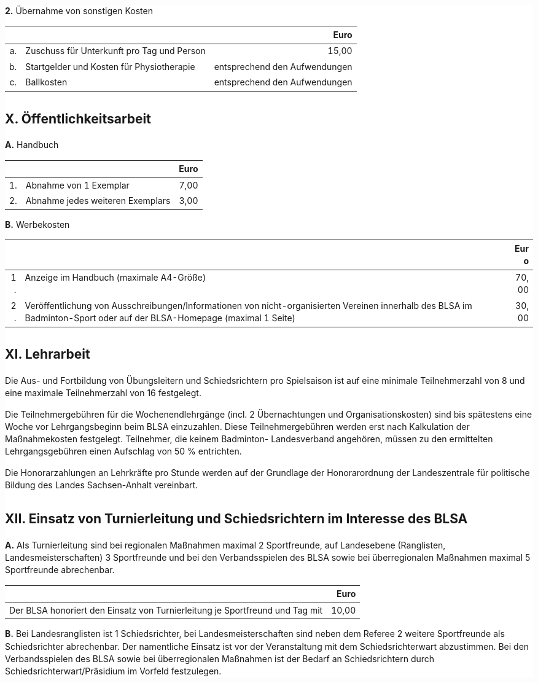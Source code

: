 **2.** Übernahme von sonstigen Kosten

||| Euro |
|---:|---|---:|
| a. | Zuschuss für Unterkunft pro Tag und Person | 15,00 |
| b. | Startgelder und Kosten für Physiotherapie | entsprechend den Aufwendungen |
| c. | Ballkosten | entsprechend den Aufwendungen |

## X. Öffentlichkeitsarbeit

**A.** Handbuch

||| Euro |
|---:|---|---:|
| 1. | Abnahme von 1 Exemplar | 7,00 |
| 2. | Abnahme jedes weiteren Exemplars | 3,00 |

**B.** Werbekosten

||| Euro |
|---:|---|---:|
| 1. | Anzeige im Handbuch (maximale A4-Größe) | 70,00 |
| 2. | Veröffentlichung von Ausschreibungen/Informationen von nicht-organisierten Vereinen innerhalb des BLSA im Badminton-Sport oder auf der BLSA-Homepage (maximal 1 Seite) | 30,00 |

## XI. Lehrarbeit

Die Aus- und Fortbildung von Übungsleitern und Schiedsrichtern pro Spielsaison ist auf eine minimale Teilnehmerzahl von 8 und eine maximale Teilnehmerzahl von 16 festgelegt.

Die Teilnehmergebühren für die Wochenendlehrgänge (incl. 2 Übernachtungen und Organisationskosten) sind bis spätestens eine Woche vor Lehrgangsbeginn beim BLSA einzuzahlen. Diese Teilnehmergebühren werden erst nach Kalkulation der Maßnahmekosten festgelegt. Teilnehmer, die keinem Badminton- Landesverband angehören, müssen zu den ermittelten Lehrgangsgebühren einen Aufschlag von 50 % entrichten.

Die Honorarzahlungen an Lehrkräfte pro Stunde werden auf der Grundlage der Honorarordnung der Landeszentrale für politische Bildung des Landes Sachsen-Anhalt vereinbart.

## XII. Einsatz von Turnierleitung und Schiedsrichtern im Interesse des BLSA

**A.** Als Turnierleitung sind bei regionalen Maßnahmen maximal 2 Sportfreunde, auf Landesebene (Ranglisten, Landesmeisterschaften) 3 Sportfreunde und bei den Verbandsspielen des BLSA sowie bei überregionalen Maßnahmen maximal 5 Sportfreunde abrechenbar.

|| Euro |
|---|---:|
| Der BLSA honoriert den Einsatz von Turnierleitung je Sportfreund und Tag mit | 10,00 |

**B.** Bei Landesranglisten ist 1 Schiedsrichter, bei Landesmeisterschaften sind neben dem Referee 2 weitere Sportfreunde als Schiedsrichter abrechenbar. Der namentliche Einsatz ist vor der Veranstaltung mit dem Schiedsrichterwart abzustimmen. Bei den Verbandsspielen des BLSA sowie bei überregionalen Maßnahmen ist der Bedarf an Schiedsrichtern durch Schiedsrichterwart/Präsidium im Vorfeld festzulegen.
